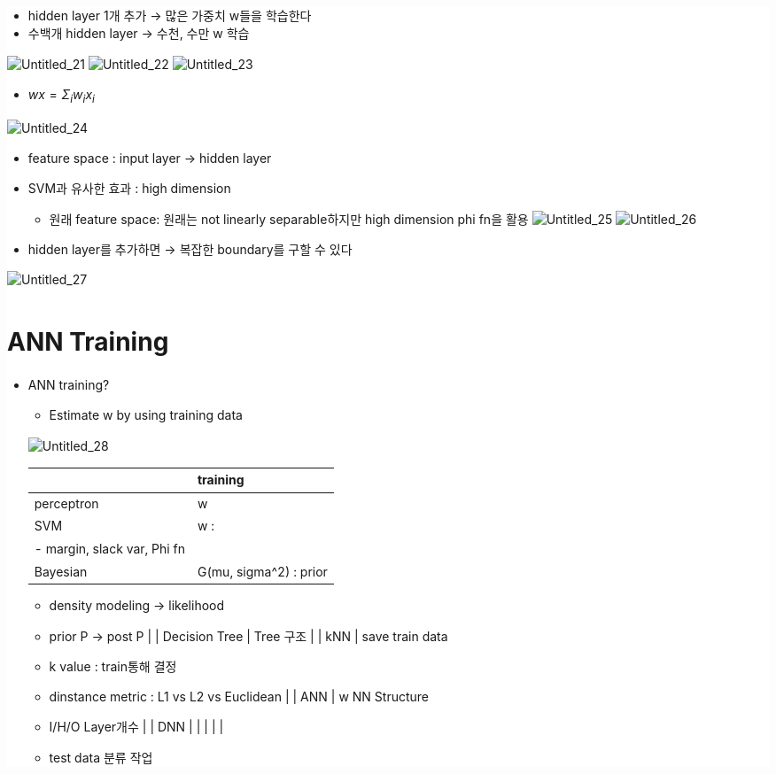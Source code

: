 - hidden layer 1개 추가 → 많은 가중치 w들을 학습한다
- 수백개 hidden layer →  수천, 수만 w 학습


![Untitled_21](https://user-images.githubusercontent.com/46957634/188280633-8a876c51-60a8-488d-a21e-3d60d5bbf7da.png)
![Untitled_22](https://user-images.githubusercontent.com/46957634/188280635-184498eb-10dd-4446-a78e-25c1df09ee3f.png)
![Untitled_23](https://user-images.githubusercontent.com/46957634/188280636-97988193-22f4-4fa6-8b12-76a172f7e1b9.png)

- $wx = \Sigma_i w_i x_i$

![Untitled_24](https://user-images.githubusercontent.com/46957634/188280637-228af070-e1ab-4faa-a98a-31e4e128191c.png)

- feature space : input layer → hidden layer
- SVM과 유사한 효과 : high dimension
    - 원래 feature space: 원래는 not linearly separable하지만 high dimension phi fn을 활용
![Untitled_25](https://user-images.githubusercontent.com/46957634/188280640-d4713e9e-ab23-4794-9b84-8723cffdf9a2.png)
![Untitled_26](https://user-images.githubusercontent.com/46957634/188280641-0587860d-c9fc-4a66-a3a4-afd8d2b8b694.png)

- hidden layer를 추가하면 → 복잡한 boundary를 구할 수 있다


![Untitled_27](https://user-images.githubusercontent.com/46957634/188280643-c9e43cb8-8720-4718-86bd-48ffa1b8156d.png)
# ANN Training

- ANN training?
    - Estimate w by using training data
    
    ![Untitled_28](https://user-images.githubusercontent.com/46957634/188280645-267339ea-354b-4f80-8597-78065553e3f4.png)

    
    |  | training |
    | --- | --- |
    | perceptron | w |
    | SVM | w : 
    - margin, slack var, Phi fn |
    | Bayesian | G(mu, sigma^2) : prior
    - density modeling → likelihood
    
    - prior P → post P |
    | Decision Tree | Tree 구조 |
    | kNN | save train data
    - k value : train통해 결정
    - dinstance metric  : 
    L1 vs L2 vs Euclidean |
    | ANN | w
    NN Structure
    - I/H/O Layer개수 |
    | DNN |  |
    |  |  |
    - test data 분류 작업
    